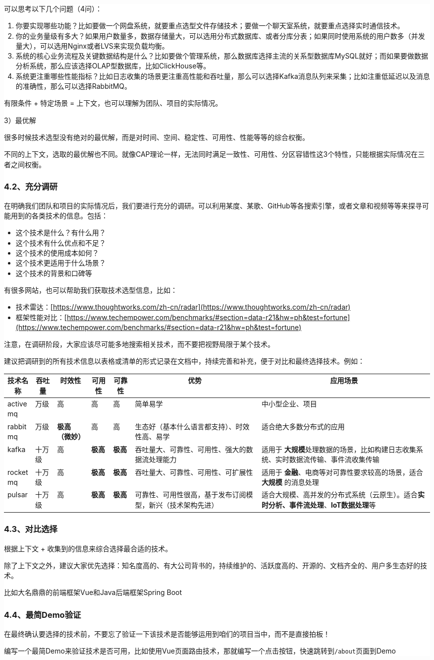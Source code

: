 可以思考以下几个问题（4问）：

1. 你要实现哪些功能？比如要做一个网盘系统，就要重点选型文件存储技术；要做一个聊天室系统，就要重点选择实时通信技术。
2. 你的业务量级有多大？如果用户数量多，数据存储量大，可以选用分布式数据库、或者分库分表；如果同时使用系统的用户数多（并发量大），可以选用Nginx或者LVS来实现负载均衡。
3. 系统的核心业务流程及关键数据结构是什么？比如要做个管理系统，那么数据库选择主流的关系型数据库MySQL就好；而如果要做数据分析系统，那么应该选择OLAP型数据库，比如ClickHouse等。
4. 系统更注重哪些性能指标？比如日志收集的场景更注重高性能和吞吐量，那么可以选择Kafka消息队列来采集；比如注重低延迟以及消息的准确性，那么可以选择RabbitMQ。

有限条件 + 特定场景 = 上下文，也可以理解为团队、项目的实际情况。

3）最优解

很多时候技术选型没有绝对的最优解，而是对时间、空间、稳定性、可用性、性能等等的综合权衡。

不同的上下文，选取的最优解也不同。就像CAP理论一样，无法同时满足一致性、可用性、分区容错性这3个特性，只能根据实际情况在三者之间权衡。

### 4.2、充分调研
在明确我们团队和项目的实际情况后，我们要进行充分的调研。可以利用某度、某歌、GitHub等各搜索引擎，或者文章和视频等等来探寻可能用到的各类技术的信息。包括：

+ 这个技术是什么？有什么用？
+ 这个技术有什么优点和不足？
+ 这个技术的使用成本如何？
+ 这个技术更适用于什么场景？
+ 这个技术的背景和口碑等

有很多网站，也可以帮助我们获取技术选型信息，比如：

+ 技术雷达：[https://www.thoughtworks.com/zh-cn/radar](https://www.thoughtworks.com/zh-cn/radar)
+ 框架性能对比：[https://www.techempower.com/benchmarks/#section=data-r21&hw=ph&test=fortune](https://www.techempower.com/benchmarks/#section=data-r21&hw=ph&test=fortune)

注意，在调研阶段，大家应该尽可能多地搜索相关技术，而不要把视野局限于某个技术。

建议把调研到的所有技术信息以表格或清单的形式记录在文档中，持续完善和补充，便于对比和最终选择技术。例如：

| 技术名称 | 吞吐量 | 时效性 | 可用性 | 可靠性 | 优势 | 应用场景 |
| --- | --- | --- | --- | --- | --- | --- |
| activemq | 万级 | 高 | 高 | 高 | 简单易学 | 中小型企业、项目 |
| rabbitmq | 万级 | **极高（微妙）** | 高 | 高 | 生态好（基本什么语言都支持）、时效性高、易学 | 适合绝大多数分布式的应用 |
| kafka | 十万级 | 高 | **极高** | **极高** | 吞吐量大、可靠性、可用性、强大的数据流处理能力 | 适用于 **大规模**处理数据的场景，比如构建日志收集系统、实时数据流传输、事件流收集传输 |
| rocketmq | 十万级 | 高 | **极高** | **极高** | 吞吐量大、可靠性、可用性、可扩展性 | 适用于 **金融**、电商等对可靠性要求较高的场景，适合 **大规模** 的消息处理 |
| pulsar | 十万级 | 高 | **极高** | **极高** | 可靠性、可用性很高，基于发布订阅模型，新兴（技术架构先进） | 适合大规模、高并发的分布式系统（云原生）。适合**实时分析、事件流处理**、**loT数据处理**等 |


### 4.3、对比选择
根据上下文 + 收集到的信息来综合选择最合适的技术。

除了上下文之外，建议大家优先选择：知名度高的、有大公司背书的，持续维护的、活跃度高的、开源的、文档齐全的、用户多生态好的技术。

比如大名鼎鼎的前端框架Vue和Java后端框架Spring Boot

### 4.4、最简Demo验证
在最终确认要选择的技术前，不要忘了验证一下该技术是否能够运用到咱们的项目当中，而不是直接拍板！

编写一个最简Demo来验证技术是否可用，比如使用Vue页面路由技术，那就编写一个点击按钮，快速跳转到`/about`页面到Demo
